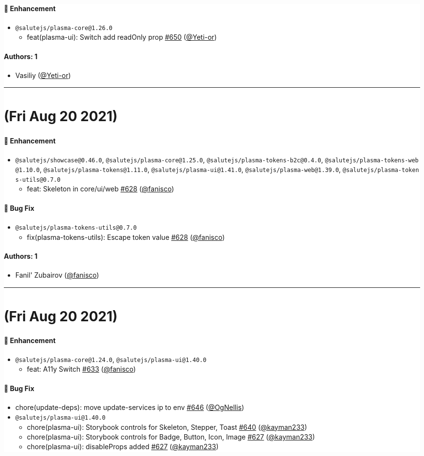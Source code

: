 #### 🚀 Enhancement

- `@salutejs/plasma-core@1.26.0`
  - feat(plasma-ui): Switch add readOnly prop [#650](https://github.com/salute-developers/plasma/pull/650) ([@Yeti-or](https://github.com/Yeti-or))

#### Authors: 1

- Vasiliy ([@Yeti-or](https://github.com/Yeti-or))

---

# (Fri Aug 20 2021)

#### 🚀 Enhancement

- `@salutejs/showcase@0.46.0`, `@salutejs/plasma-core@1.25.0`, `@salutejs/plasma-tokens-b2c@0.4.0`, `@salutejs/plasma-tokens-web@1.10.0`, `@salutejs/plasma-tokens@1.11.0`, `@salutejs/plasma-ui@1.41.0`, `@salutejs/plasma-web@1.39.0`, `@salutejs/plasma-tokens-utils@0.7.0`
  - feat: Skeleton in core/ui/web [#628](https://github.com/salute-developers/plasma/pull/628) ([@fanisco](https://github.com/fanisco))

#### 🐛 Bug Fix

- `@salutejs/plasma-tokens-utils@0.7.0`
  - fix(plasma-tokens-utils): Escape token value [#628](https://github.com/salute-developers/plasma/pull/628) ([@fanisco](https://github.com/fanisco))

#### Authors: 1

- Fanil' Zubairov ([@fanisco](https://github.com/fanisco))

---

# (Fri Aug 20 2021)

#### 🚀 Enhancement

- `@salutejs/plasma-core@1.24.0`, `@salutejs/plasma-ui@1.40.0`
  - feat: A11y Switch [#633](https://github.com/salute-developers/plasma/pull/633) ([@fanisco](https://github.com/fanisco))

#### 🐛 Bug Fix

- chore(update-deps): move update-services ip to env [#646](https://github.com/salute-developers/plasma/pull/646) ([@OgNellis](https://github.com/OgNellis))
- `@salutejs/plasma-ui@1.40.0`
  - chore(plasma-ui): Storybook controls for Skeleton, Stepper, Toast [#640](https://github.com/salute-developers/plasma/pull/640) ([@kayman233](https://github.com/kayman233))
  - chore(plasma-ui): Storybook controls for Badge, Button, Icon, Image [#627](https://github.com/salute-developers/plasma/pull/627) ([@kayman233](https://github.com/kayman233))
  - chore(plasma-ui): disableProps added [#627](https://github.com/salute-developers/plasma/pull/627) ([@kayman233](https://github.com/kayman233))
